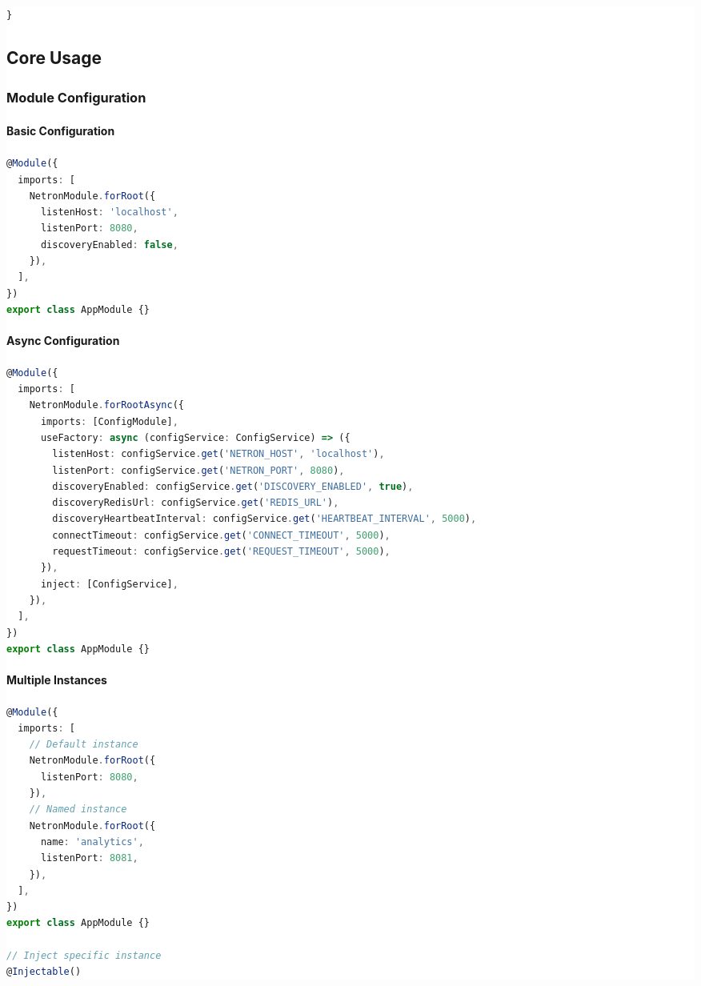```typescript
}
```

## Core Usage

### Module Configuration

#### Basic Configuration

```typescript
@Module({
  imports: [
    NetronModule.forRoot({
      listenHost: 'localhost',
      listenPort: 8080,
      discoveryEnabled: false,
    }),
  ],
})
export class AppModule {}
```

#### Async Configuration

```typescript
@Module({
  imports: [
    NetronModule.forRootAsync({
      imports: [ConfigModule],
      useFactory: async (configService: ConfigService) => ({
        listenHost: configService.get('NETRON_HOST', 'localhost'),
        listenPort: configService.get('NETRON_PORT', 8080),
        discoveryEnabled: configService.get('DISCOVERY_ENABLED', true),
        discoveryRedisUrl: configService.get('REDIS_URL'),
        discoveryHeartbeatInterval: configService.get('HEARTBEAT_INTERVAL', 5000),
        connectTimeout: configService.get('CONNECT_TIMEOUT', 5000),
        requestTimeout: configService.get('REQUEST_TIMEOUT', 5000),
      }),
      inject: [ConfigService],
    }),
  ],
})
export class AppModule {}
```

#### Multiple Instances

```typescript
@Module({
  imports: [
    // Default instance
    NetronModule.forRoot({
      listenPort: 8080,
    }),
    // Named instance
    NetronModule.forRoot({
      name: 'analytics',
      listenPort: 8081,
    }),
  ],
})
export class AppModule {}

// Inject specific instance
@Injectable()
```